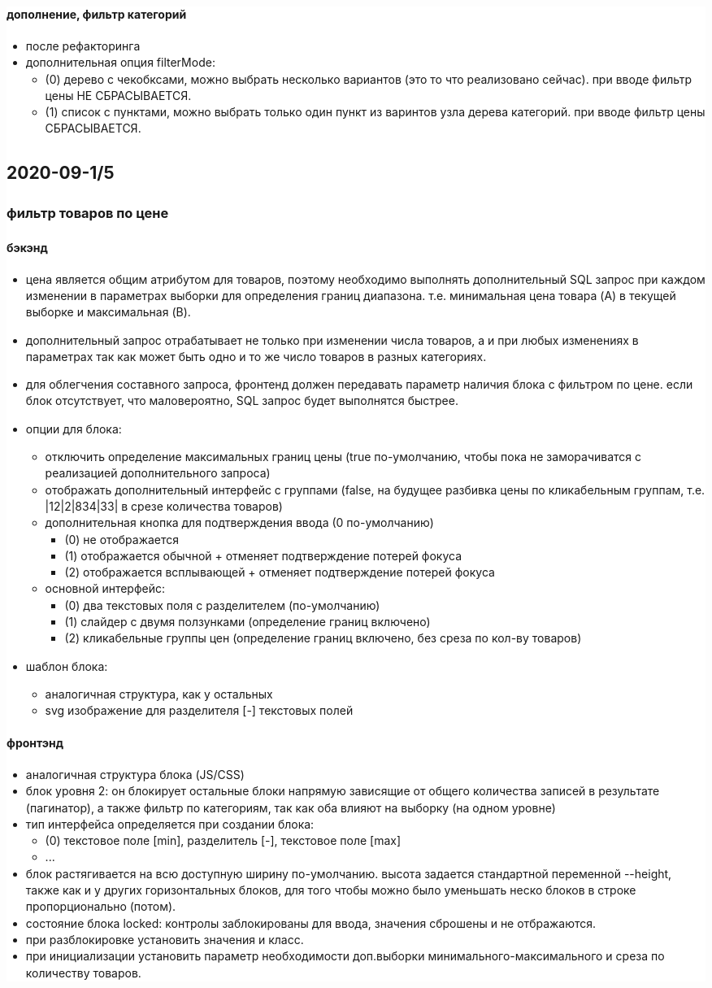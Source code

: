 
#### дополнение, фильтр категорий
- после рефакторинга
- дополнительная опция filterMode:
  - (0) дерево с чекобксами, можно выбрать несколько
    вариантов (это то что реализовано сейчас).
    при вводе фильтр цены НЕ СБРАСЫВАЕТСЯ.
  - (1) список с пунктами, можно выбрать только один пункт
    из варинтов узла дерева категорий.
    при вводе фильтр цены СБРАСЫВАЕТСЯ.



## 2020-09-1/5
### фильтр товаров по цене
#### бэкэнд
- цена является общим атрибутом для товаров,
  поэтому необходимо выполнять дополнительный SQL запрос при каждом изменении
  в параметрах выборки для определения границ диапазона. т.е. минимальная цена
  товара (A) в текущей выборке и максимальная (B).

- дополнительный запрос отрабатывает не только при изменении числа товаров, а
  и при любых изменениях в параметрах так как может быть одно и то же число
  товаров в разных категориях.

- для облегчения составного запроса, фронтенд должен передавать параметр наличия
  блока с фильтром по цене. если блок отсутствует, что маловероятно, SQL запрос
  будет выполнятся быстрее.

- опции для блока:
  - отключить определение максимальных границ цены (true по-умолчанию, чтобы пока
    не заморачиватся с реализацией дополнительного запроса)
  - отображать дополнительный интерфейс с группами (false, на будущее разбивка
    цены по кликабельным группам, т.е. |12|2|834|33| в срезе количества товаров)
  - дополнительная кнопка для подтверждения ввода (0 по-умолчанию)
    - (0) не отображается
    - (1) отображается обычной + отменяет подтверждение потерей фокуса
    - (2) отображается всплывающей + отменяет подтверждение потерей фокуса
  - основной интерфейс:
    - (0) два текстовых поля с разделителем (по-умолчанию)
    - (1) слайдер с двумя ползунками (определение границ включено)
    - (2) кликабельные группы цен (определение границ включено,
          без среза по кол-ву товаров)

- шаблон блока:
  - аналогичная структура, как у остальных
  - svg изображение для разделителя [-] текстовых полей

#### фронтэнд
- аналогичная структура блока (JS/CSS)
- блок уровня 2: он блокирует остальные блоки напрямую зависящие от
  общего количества записей в результате (пагинатор), а также
  фильтр по категориям, так как оба влияют на выборку (на одном уровне)
- тип интерфейса определяется при создании блока:
  - (0) текстовое поле [min], разделитель [-], текстовое поле [max]
  - ...
- блок растягивается на всю доступную ширину по-умолчанию. высота задается
  стандартной переменной --height, также как и у других горизонтальных
  блоков, для того чтобы можно было уменьшать неско блоков в строке
  пропорционально (потом).
- состояние блока locked: контролы заблокированы для ввода,
  значения сброшены и не отбражаются.
- при разблокировке установить значения и класс.
- при инициализации установить параметр необходимости доп.выборки
  минимального-максимального и среза по количеству товаров.